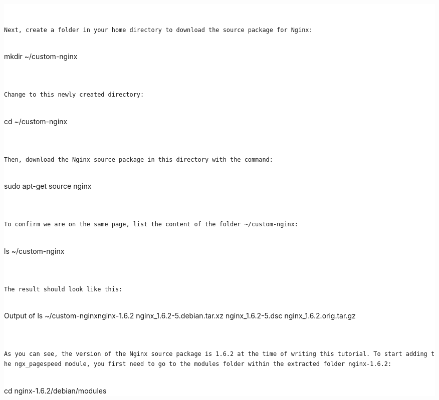 ```


Next, create a folder in your home directory to download the source package for Nginx:


```
mkdir ~/custom-nginx


```


Change to this newly created directory:


```
cd ~/custom-nginx


```


Then, download the Nginx source package in this directory with the command:


```
sudo apt-get source nginx


```


To confirm we are on the same page, list the content of the folder ~/custom-nginx:


```
ls ~/custom-nginx


```


The result should look like this:


```
Output of ls ~/custom-nginxnginx-1.6.2  nginx_1.6.2-5.debian.tar.xz  nginx_1.6.2-5.dsc  nginx_1.6.2.orig.tar.gz

```


As you can see, the version of the Nginx source package is 1.6.2 at the time of writing this tutorial. To start adding the ngx_pagespeed module, you first need to go to the modules folder within the extracted folder nginx-1.6.2:


```
cd nginx-1.6.2/debian/modules
